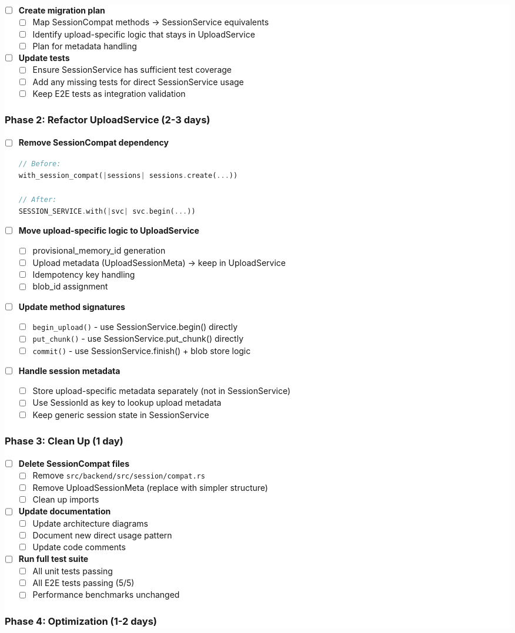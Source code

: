 - [ ] **Create migration plan**
  - [ ] Map SessionCompat methods → SessionService equivalents
  - [ ] Identify upload-specific logic that stays in UploadService
  - [ ] Plan for metadata handling

- [ ] **Update tests**
  - [ ] Ensure SessionService has sufficient test coverage
  - [ ] Add any missing tests for direct SessionService usage
  - [ ] Keep E2E tests as integration validation

### Phase 2: Refactor UploadService (2-3 days)

- [ ] **Remove SessionCompat dependency**
  ```rust
  // Before:
  with_session_compat(|sessions| sessions.create(...))
  
  // After:
  SESSION_SERVICE.with(|svc| svc.begin(...))
  ```

- [ ] **Move upload-specific logic to UploadService**
  - [ ] provisional_memory_id generation
  - [ ] Upload metadata (UploadSessionMeta) → keep in UploadService
  - [ ] Idempotency key handling
  - [ ] blob_id assignment

- [ ] **Update method signatures**
  - [ ] `begin_upload()` - use SessionService.begin() directly
  - [ ] `put_chunk()` - use SessionService.put_chunk() directly
  - [ ] `commit()` - use SessionService.finish() + blob store logic

- [ ] **Handle session metadata**
  - [ ] Store upload-specific metadata separately (not in SessionService)
  - [ ] Use SessionId as key to lookup upload metadata
  - [ ] Keep generic session state in SessionService

### Phase 3: Clean Up (1 day)

- [ ] **Delete SessionCompat files**
  - [ ] Remove `src/backend/src/session/compat.rs`
  - [ ] Remove UploadSessionMeta (replace with simpler structure)
  - [ ] Clean up imports

- [ ] **Update documentation**
  - [ ] Update architecture diagrams
  - [ ] Document new direct usage pattern
  - [ ] Update code comments

- [ ] **Run full test suite**
  - [ ] All unit tests passing
  - [ ] All E2E tests passing (5/5)
  - [ ] Performance benchmarks unchanged

### Phase 4: Optimization (1-2 days)

